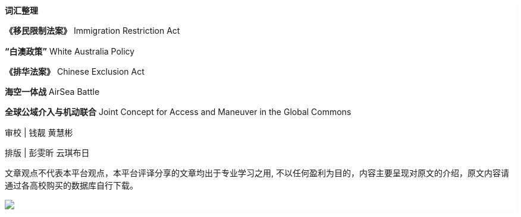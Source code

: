   

 **词汇整理**

 **《移民限制法案》** Immigration Restriction Act  

 **“白澳政策”** White Australia Policy

 **《排华法案》** Chinese Exclusion Act

 **海空一体战** AirSea Battle

 **全球公域介入与机动联合** Joint Concept for Access and Maneuver in the Global Commons

  

审校 | 钱靓 黄慧彬

排版 | 彭雯昕 云琪布日

文章观点不代表本平台观点，本平台评译分享的文章均出于专业学习之用, 不以任何盈利为目的，内容主要呈现对原文的介绍，原文内容请通过各高校购买的数据库自行下载。

![](/images/256/4.gif)

